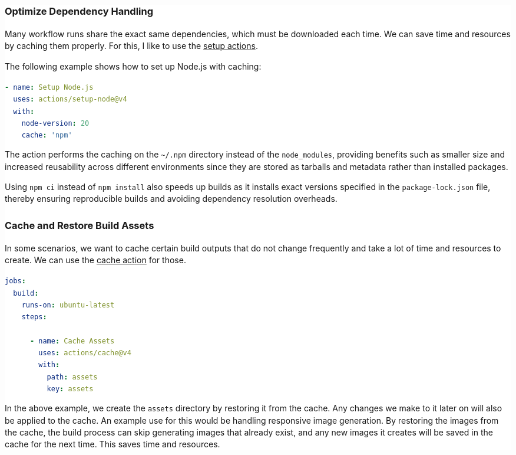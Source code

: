 ### Optimize Dependency Handling

Many workflow runs share the exact same dependencies, which must be downloaded each time. We can save time and
resources by caching them properly. For this, I like to use the
[setup actions](https://docs.github.com/en/actions/using-workflows/caching-dependencies-to-speed-up-workflows#about-caching-workflow-dependencies).

The following example shows how to set up Node.js with caching:

```yaml
- name: Setup Node.js
  uses: actions/setup-node@v4
  with:
    node-version: 20
    cache: 'npm'
```

The action performs the caching on the `~/.npm` directory instead of the `node_modules`, providing benefits such as
smaller size and increased reusability across different environments since they are stored as tarballs and metadata
rather than installed packages.

Using `npm ci` instead of `npm install` also speeds up builds as it installs exact versions specified in the
`package-lock.json` file, thereby ensuring reproducible builds and avoiding dependency resolution overheads.

### Cache and Restore Build Assets

In some scenarios, we want to cache certain build outputs that do not change frequently and take a lot of time and
resources to create. We can use the [cache action](https://github.com/actions/cache) for those.

```yaml
jobs:
  build:
    runs-on: ubuntu-latest
    steps:

      - name: Cache Assets
        uses: actions/cache@v4
        with:
          path: assets
          key: assets
```

In the above example, we create the `assets` directory by restoring it from the cache. Any changes we make to it later
on will also be applied to the cache. An example use for this would be handling responsive image generation.
By restoring the images from the cache, the build process can skip generating images that already exist, and any new
images it creates will be saved in the cache for the next time. This saves time and resources.
